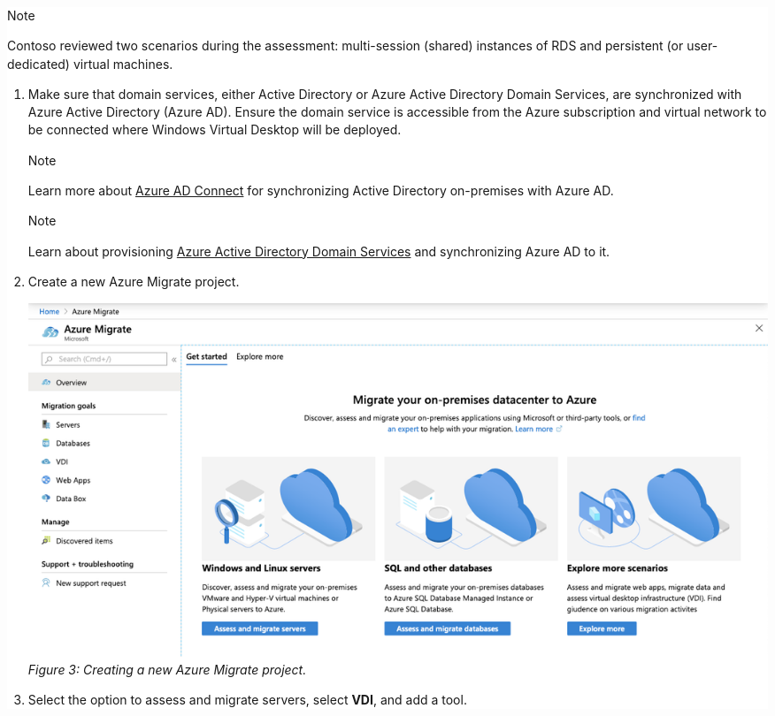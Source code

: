 > [!NOTE]
> Contoso reviewed two scenarios during the assessment: multi-session (shared) instances of RDS and persistent (or user-dedicated) virtual machines.

1. Make sure that domain services, either Active Directory or Azure Active Directory Domain Services, are synchronized with Azure Active Directory (Azure AD). Ensure the domain service is accessible from the Azure subscription and virtual network to be connected where Windows Virtual Desktop will be deployed.

    > [!NOTE]
    > Learn more about [Azure AD Connect](/azure/active-directory/hybrid/how-to-connect-install-express) for synchronizing Active Directory on-premises with Azure AD.

    <!-- -->

    > [!NOTE]
    > Learn about provisioning [Azure Active Directory Domain Services](/azure/active-directory-domain-services/tutorial-create-instance) and synchronizing Azure AD to it.

1. Create a new Azure Migrate project.

   ![Screenshot that shows creating a new Azure Migrate project.](./media/contoso-migration-rds-to-wvd/new-azure-migrate.png)
   _Figure 3: Creating a new Azure Migrate project._

1. Select the option to assess and migrate servers, select **VDI**, and add a tool.
